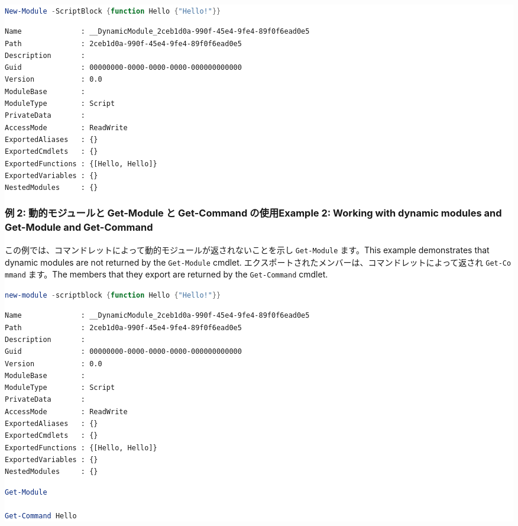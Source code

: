 ```powershell
New-Module -ScriptBlock {function Hello {"Hello!"}}
```

```Output
Name              : __DynamicModule_2ceb1d0a-990f-45e4-9fe4-89f0f6ead0e5
Path              : 2ceb1d0a-990f-45e4-9fe4-89f0f6ead0e5
Description       :
Guid              : 00000000-0000-0000-0000-000000000000
Version           : 0.0
ModuleBase        :
ModuleType        : Script
PrivateData       :
AccessMode        : ReadWrite
ExportedAliases   : {}
ExportedCmdlets   : {}
ExportedFunctions : {[Hello, Hello]}
ExportedVariables : {}
NestedModules     : {}
```

### <span data-ttu-id="7351a-125">例 2: 動的モジュールと Get-Module と Get-Command の使用</span><span class="sxs-lookup"><span data-stu-id="7351a-125">Example 2: Working with dynamic modules and Get-Module and Get-Command</span></span>

<span data-ttu-id="7351a-126">この例では、コマンドレットによって動的モジュールが返されないことを示し `Get-Module` ます。</span><span class="sxs-lookup"><span data-stu-id="7351a-126">This example demonstrates that dynamic modules are not returned by the `Get-Module` cmdlet.</span></span> <span data-ttu-id="7351a-127">エクスポートされたメンバーは、コマンドレットによって返され `Get-Command` ます。</span><span class="sxs-lookup"><span data-stu-id="7351a-127">The members that they export are returned by the `Get-Command` cmdlet.</span></span>

```powershell
new-module -scriptblock {function Hello {"Hello!"}}
```

```Output
Name              : __DynamicModule_2ceb1d0a-990f-45e4-9fe4-89f0f6ead0e5
Path              : 2ceb1d0a-990f-45e4-9fe4-89f0f6ead0e5
Description       :
Guid              : 00000000-0000-0000-0000-000000000000
Version           : 0.0
ModuleBase        :
ModuleType        : Script
PrivateData       :
AccessMode        : ReadWrite
ExportedAliases   : {}
ExportedCmdlets   : {}
ExportedFunctions : {[Hello, Hello]}
ExportedVariables : {}
NestedModules     : {}
```

```powershell
Get-Module

Get-Command Hello
```
